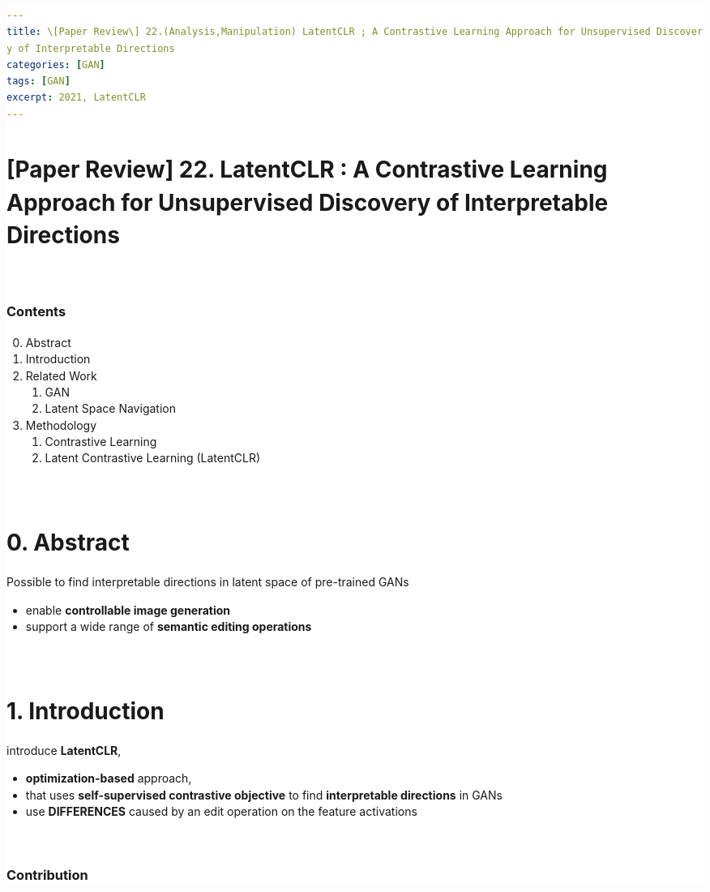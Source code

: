 ```yaml
---
title: \[Paper Review\] 22.(Analysis,Manipulation) LatentCLR ; A Contrastive Learning Approach for Unsupervised Discovery of Interpretable Directions
categories: [GAN]
tags: [GAN]
excerpt: 2021, LatentCLR 
---
```


<script src="https://cdn.mathjax.org/mathjax/latest/MathJax.js?config=TeX-AMS-MML_HTMLorMML" type="text/javascript"></script>

# \[Paper Review\] 22. LatentCLR : A Contrastive Learning Approach for Unsupervised Discovery of Interpretable Directions

<br>

### Contents

0. Abstract
1. Introduction
2. Related Work
   1. GAN
   2. Latent Space Navigation
3. Methodology
   1. Contrastive Learning
   2. Latent Contrastive Learning (LatentCLR)

<br>

# 0. Abstract

Possible to find interpretable directions in latent space of pre-trained GANs

- enable **controllable image generation**
- support a wide range of **semantic editing operations**

<br>

# 1. Introduction

introduce **LatentCLR**,

- **optimization-based** approach, 
- that uses **self-supervised contrastive objective** to find **interpretable directions** in GANs
- use **DIFFERENCES** caused by an edit operation on the feature activations

<br>

### Contribution
